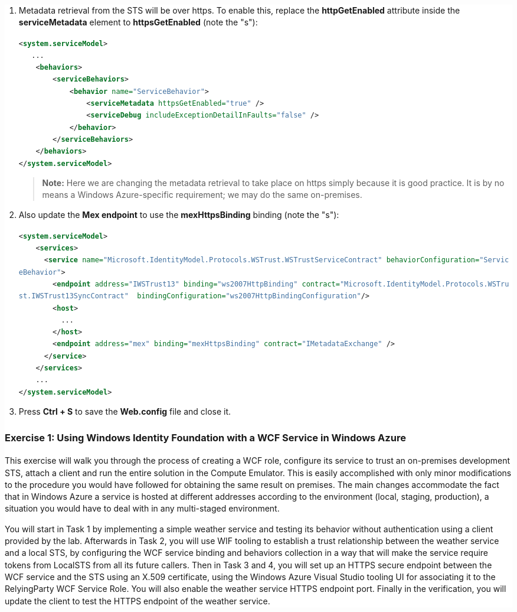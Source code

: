 1. Metadata retrieval from the STS will be over https. To enable this, replace the **httpGetEnabled** attribute inside the **serviceMetadata** element to **httpsGetEnabled** (note the "s"):

	````XML
	<system.serviceModel>
	   ...
	    <behaviors>
	        <serviceBehaviors>
	            <behavior name="ServiceBehavior">
	                <serviceMetadata httpsGetEnabled="true" />
	                <serviceDebug includeExceptionDetailInFaults="false" />
	            </behavior>
	        </serviceBehaviors>
	    </behaviors>
	</system.serviceModel>
	````

	>**Note:** Here we are changing the metadata retrieval to take place on https simply because it is good practice. It is by no means a Windows Azure-specific requirement; we may do the same on-premises.

1. Also update the **Mex endpoint** to use the **mexHttpsBinding** binding (note the "s"):

	````XML
	<system.serviceModel>
	    <services>
	      <service name="Microsoft.IdentityModel.Protocols.WSTrust.WSTrustServiceContract" behaviorConfiguration="ServiceBehavior">
	        <endpoint address="IWSTrust13" binding="ws2007HttpBinding" contract="Microsoft.IdentityModel.Protocols.WSTrust.IWSTrust13SyncContract"  bindingConfiguration="ws2007HttpBindingConfiguration"/>
	        <host>
	          ...
	        </host>
	        <endpoint address="mex" binding="mexHttpsBinding" contract="IMetadataExchange" />
	      </service>
	    </services>
	    ...
	</system.serviceModel>
	````

1. Press **Ctrl + S** to save the **Web.config** file and close it.

 
### Exercise 1: Using Windows Identity Foundation with a WCF Service in Windows Azure ###

This exercise will walk you through the process of creating a WCF role, configure its service to trust an on-premises development STS, attach a client and run the entire solution in the Compute Emulator. This is easily accomplished with only minor modifications to the procedure you would have followed for obtaining the same result on premises. The main changes accommodate the fact that in Windows Azure a service is hosted at different addresses according to the environment (local, staging, production), a situation you would have to deal with in any multi-staged environment.

You will start in Task 1 by implementing a simple weather service and testing its behavior without authentication using a client provided by the lab. Afterwards in Task 2, you will use WIF tooling to establish a trust relationship between the weather service and a local STS, by configuring the WCF service binding and behaviors collection in a way that will make the service require tokens from LocalSTS from all its future callers. Then in Task 3 and 4, you will set up an HTTPS secure endpoint between the WCF service and the STS using an X.509 certificate, using the Windows Azure Visual Studio tooling UI for associating it to the RelyingParty WCF Service Role. You will also enable the weather service HTTPS endpoint port. Finally in the verification, you will update the client to test the HTTPS endpoint of the weather service.
